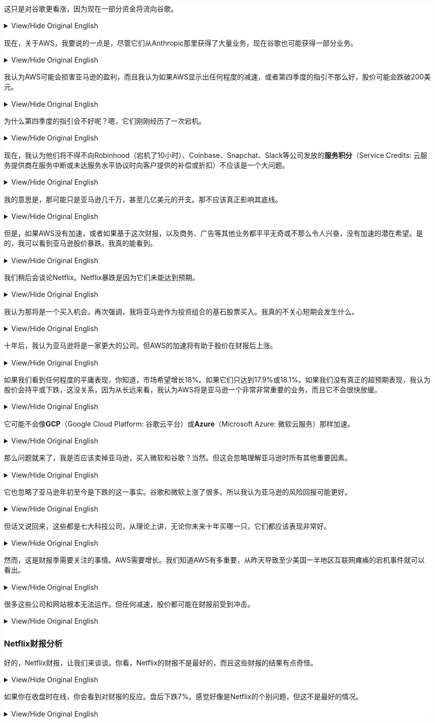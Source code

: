 这只是对谷歌更看涨，因为现在一部分资金将流向谷歌。
<details><summary>View/Hide Original English</summary></details>

现在，关于AWS，我要说的一点是，尽管它们从Anthropic那里获得了大量业务，现在谷歌也可能获得一部分业务。
<details><summary>View/Hide Original English</summary></details>

我认为AWS可能会损害亚马逊的盈利，而且我认为如果AWS显示出任何程度的减速，或者第四季度的指引不那么好，股价可能会跌破200美元。
<details><summary>View/Hide Original English</summary></details>

为什么第四季度的指引会不好呢？嗯，它们刚刚经历了一次宕机。
<details><summary>View/Hide Original English</summary></details>

现在，我认为他们将不得不向Robinhood（宕机了10小时）、Coinbase、Snapchat、Slack等公司发放的**服务积分**（Service Credits: 云服务提供商在服务中断或未达服务水平协议时向客户提供的补偿或折扣）不应该是一个大问题。
<details><summary>View/Hide Original English</summary></details>

我的意思是，那可能只是亚马逊几千万，甚至几亿美元的开支。那不应该真正影响其底线。
<details><summary>View/Hide Original English</summary></details>

但是，如果AWS没有加速，或者如果基于这次财报，以及商务、广告等其他业务都平平无奇或不那么令人兴奋，没有加速的潜在希望。是的，我可以看到亚马逊股价暴跌。我真的能看到。
<details><summary>View/Hide Original English</summary></details>

我们稍后会谈论Netflix。Netflix暴跌是因为它们未能达到预期。
<details><summary>View/Hide Original English</summary></details>

我认为那将是一个买入机会。再次强调，我将亚马逊作为投资组合的基石股票买入。我真的不关心短期会发生什么。
<details><summary>View/Hide Original English</summary></details>

十年后，我认为亚马逊将是一家更大的公司。但AWS的加速将有助于股价在财报后上涨。
<details><summary>View/Hide Original English</summary></details>

如果我们看到任何程度的平庸表现，你知道，市场希望增长18%。如果它们只达到17.9%或18.1%。如果我们没有真正的超预期表现，我认为股价会持平或下跌，这没关系，因为从长远来看，我认为AWS将是亚马逊一个非常非常重要的业务，而且它不会很快放缓。
<details><summary>View/Hide Original English</summary></details>

它可能不会像**GCP**（Google Cloud Platform: 谷歌云平台）或**Azure**（Microsoft Azure: 微软云服务）那样加速。
<details><summary>View/Hide Original English</summary></details>

那么问题就来了，我是否应该卖掉亚马逊，买入微软和谷歌？当然。但这会忽略理解亚马逊时所有其他重要因素。
<details><summary>View/Hide Original English</summary></details>

它也忽略了亚马逊年初至今是下跌的这一事实。谷歌和微软上涨了很多。所以我认为亚马逊的风险回报可能更好。
<details><summary>View/Hide Original English</summary></details>

但话又说回来，这些都是七大科技公司，从理论上讲，无论你未来十年买哪一只，它们都应该表现非常好。
<details><summary>View/Hide Original English</summary></details>

然而，这是财报季需要关注的事情。AWS需要增长。我们知道AWS有多重要，从昨天导致至少美国一半地区互联网瘫痪的宕机事件就可以看出。
<details><summary>View/Hide Original English</summary></details>

很多这些公司和网站根本无法运作。但任何减速，股价都可能在财报前受到冲击。
<details><summary>View/Hide Original English</summary></details>

### Netflix财报分析

好的，Netflix财报，让我们来谈谈。你看，Netflix的财报不是最好的，而且这些财报的结果有点奇怪。
<details><summary>View/Hide Original English</summary></details>

如果你在收盘时在线，你会看到对财报的反应。盘后下跌7%。感觉好像是Netflix的个别问题，但这不是最好的情况。
<details><summary>View/Hide Original English</summary></details>
